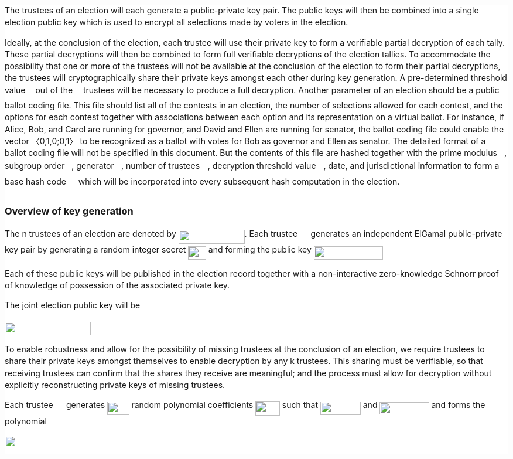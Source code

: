 The trustees of an election will each generate a public-private key pair.  The public keys will then be combined into a single election public key which is used to encrypt all selections made by voters in the election.

Ideally, at the conclusion of the election, each trustee will use their private key to form a verifiable partial decryption of each tally.  These partial decryptions will then be combined to form full verifiable decryptions of the election tallies.
To accommodate the possibility that one or more of the trustees will not be available at the conclusion of the election to form their partial decryptions, the trustees will cryptographically share their private keys amongst each other during key generation.  A pre-determined threshold value <img src="/tex/8612bf749d4e4a390a7f7a7fbff32220.svg?invert_in_darkmode&sanitize=true" align=middle width=9.075367949999992pt height=22.831056599999986pt/> out of the <img src="/tex/367d8f8c305357e9dd6c369abe8bc0dc.svg?invert_in_darkmode&sanitize=true" align=middle width=9.86687624999999pt height=14.15524440000002pt/> trustees will be necessary to produce a full decryption.
Another parameter of an election should be a public ballot coding file.  This file should list all of the contests in an election, the number of selections allowed for each contest, and the options for each contest together with associations between each option and its representation on a virtual ballot.  For instance, if Alice, Bob, and Carol are running for governor, and David and Ellen are running for senator, the ballot coding file could enable the vector 〈0,1,0;0,1〉 to be recognized as a ballot with votes for Bob as governor and Ellen as senator.  The detailed format of a ballot coding file will not be specified in this document.  But the contents of this file are hashed together with the prime modulus <img src="/tex/b0883a21bff8ef56a74631d3f1bd48ad.svg?invert_in_darkmode&sanitize=true" align=middle width=8.270567249999992pt height=14.15524440000002pt/>, subgroup order <img src="/tex/30c2a85e37da6db017acf7ebd775cf69.svg?invert_in_darkmode&sanitize=true" align=middle width=7.928106449999989pt height=14.15524440000002pt/>, generator <img src="/tex/d388762f0ceaf712ccd501a670323559.svg?invert_in_darkmode&sanitize=true" align=middle width=8.430376349999989pt height=14.15524440000002pt/>, number of trustees <img src="/tex/367d8f8c305357e9dd6c369abe8bc0dc.svg?invert_in_darkmode&sanitize=true" align=middle width=9.86687624999999pt height=14.15524440000002pt/>, decryption threshold value <img src="/tex/8612bf749d4e4a390a7f7a7fbff32220.svg?invert_in_darkmode&sanitize=true" align=middle width=9.075367949999992pt height=22.831056599999986pt/>, date, and jurisdictional information to form a base hash code <img src="/tex/13617531fe9f589e9bc0d1e4d466fd2b.svg?invert_in_darkmode&sanitize=true" align=middle width=12.99542474999999pt height=22.465723500000017pt/> which will be incorporated into every subsequent hash computation in the election.

### Overview of key generation

The n trustees of an election are denoted by <img src="/tex/07268d6e6318f6c05337d53e535977c7.svg?invert_in_darkmode&sanitize=true" align=middle width=112.78921829999999pt height=24.65753399999998pt/>.  Each trustee <img src="/tex/0a4bbd1754d680e29f96bd6484223b7a.svg?invert_in_darkmode&sanitize=true" align=middle width=14.25708569999999pt height=22.465723500000017pt/> generates an independent ElGamal public-private key pair by generating a random integer secret
<img src="/tex/e2e2a991133bceb5f2c2fb806cbca01e.svg?invert_in_darkmode&sanitize=true" align=middle width=30.57505439999999pt height=22.648391699999998pt/> 
and forming the public key 
<img src="/tex/bfe8241ba59f3da0493948a83ed7c907.svg?invert_in_darkmode&sanitize=true" align=middle width=118.231179pt height=22.831056599999986pt/>  

Each of these public keys will be published in the election record together with a non-interactive zero-knowledge Schnorr proof of knowledge of possession of the associated private key.  

The joint election public key will be

<img src="/tex/cac94d449cd40a393b555436474d3499.svg?invert_in_darkmode&sanitize=true" align=middle width=147.14962515pt height=22.831056599999986pt/>

To enable robustness and allow for the possibility of missing trustees at the conclusion of an election, we require trustees to share their private keys amongst themselves to enable decryption by any k trustees.  This sharing must be verifiable, so that receiving trustees can confirm that the shares they receive are meaningful; and the process must allow for decryption without explicitly reconstructing private keys of missing trustees.

Each trustee <img src="/tex/0a4bbd1754d680e29f96bd6484223b7a.svg?invert_in_darkmode&sanitize=true" align=middle width=14.25708569999999pt height=22.465723500000017pt/> generates <img src="/tex/8b03cb660329020a3100d8e3d57d057a.svg?invert_in_darkmode&sanitize=true" align=middle width=37.38576269999999pt height=22.831056599999986pt/> random polynomial coefficients <img src="/tex/3350abdff2cd18afdaa1c1948c94dcbd.svg?invert_in_darkmode&sanitize=true" align=middle width=41.72032754999999pt height=24.65753399999998pt/> such that <img src="/tex/dd49e8a5ff4e692874896cf2577e66f7.svg?invert_in_darkmode&sanitize=true" align=middle width=68.84025719999998pt height=22.831056599999986pt/> and <img src="/tex/0e415fedf4da1f2495938bf7286a2830.svg?invert_in_darkmode&sanitize=true" align=middle width=84.15312344999998pt height=21.18721440000001pt/> and forms the polynomial

<img src="/tex/14378795efbe357117aa4f82519f147c.svg?invert_in_darkmode&sanitize=true" align=middle width=188.70981359999996pt height=32.51169900000002pt/>
